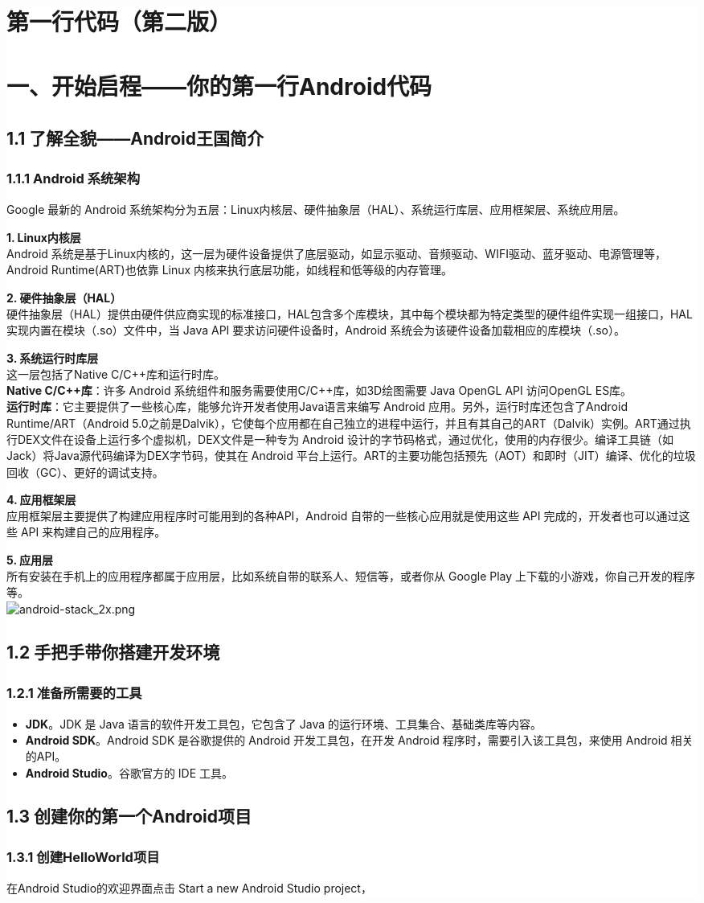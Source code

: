 # 第一行代码（第二版）


<a name="Irtnr"></a>
# 一、开始启程——你的第一行Android代码

<a name="n5MZy"></a>
## 1.1 了解全貌——Android王国简介

<a name="yZOdk"></a>
### 1.1.1 Android 系统架构
Google 最新的 Android 系统架构分为五层：Linux内核层、硬件抽象层（HAL）、系统运行库层、应用框架层、系统应用层。

**1. Linux内核层** <br />Android 系统是基于Linux内核的，这一层为硬件设备提供了底层驱动，如显示驱动、音频驱动、WIFI驱动、蓝牙驱动、电源管理等，Android Runtime(ART)也依靠 Linux 内核来执行底层功能，如线程和低等级的内存管理。

**2. 硬件抽象层（HAL）** <br />硬件抽象层（HAL）提供由硬件供应商实现的标准接口，HAL包含多个库模块，其中每个模块都为特定类型的硬件组件实现一组接口，HAL实现内置在模块（.so）文件中，当 Java API 要求访问硬件设备时，Android 系统会为该硬件设备加载相应的库模块（.so）。

**3. 系统运行时库层** <br />这一层包括了Native C/C++库和运行时库。<br />**Native C/C++库**：许多 Android 系统组件和服务需要使用C/C++库，如3D绘图需要 Java OpenGL API 访问OpenGL ES库。<br />**运行时库**：它主要提供了一些核心库，能够允许开发者使用Java语言来编写 Android 应用。另外，运行时库还包含了Android Runtime/ART（Android 5.0之前是Dalvik），它使每个应用都在自己独立的进程中运行，并且有其自己的ART（Dalvik）实例。ART通过执行DEX文件在设备上运行多个虚拟机，DEX文件是一种专为 Android 设计的字节码格式，通过优化，使用的内存很少。编译工具链（如Jack）将Java源代码编译为DEX字节码，使其在 Android 平台上运行。ART的主要功能包括预先（AOT）和即时（JIT）编译、优化的垃圾回收（GC）、更好的调试支持。

**4. 应用框架层** <br />应用框架层主要提供了构建应用程序时可能用到的各种API，Android 自带的一些核心应用就是使用这些 API 完成的，开发者也可以通过这些 API 来构建自己的应用程序。

**5. 应用层** <br />所有安装在手机上的应用程序都属于应用层，比如系统自带的联系人、短信等，或者你从 Google Play 上下载的小游戏，你自己开发的程序等。<br />![android-stack_2x.png](https://cdn.nlark.com/yuque/0/2019/png/389485/1574414597860-2c8a8183-223d-4bba-a6ba-8960a076fc78.png#align=left&display=inline&height=2038&name=android-stack_2x.png&originHeight=2038&originWidth=1384&search=&size=101554&status=done&width=1384)

<a name="HQNEy"></a>
## 1.2 手把手带你搭建开发环境

<a name="AG3Y7"></a>
### 1.2.1 准备所需要的工具

- **JDK**。JDK 是 Java 语言的软件开发工具包，它包含了 Java 的运行环境、工具集合、基础类库等内容。
- **Android SDK**。Android SDK 是谷歌提供的 Android 开发工具包，在开发 Android 程序时，需要引入该工具包，来使用 Android 相关的API。
- **Android Studio**。谷歌官方的 IDE 工具。

<a name="IdHJ4"></a>
## 1.3 创建你的第一个Android项目

<a name="3065v"></a>
### 1.3.1 创建HelloWorld项目
在Android Studio的欢迎界面点击 Start a new Android Studio project，
